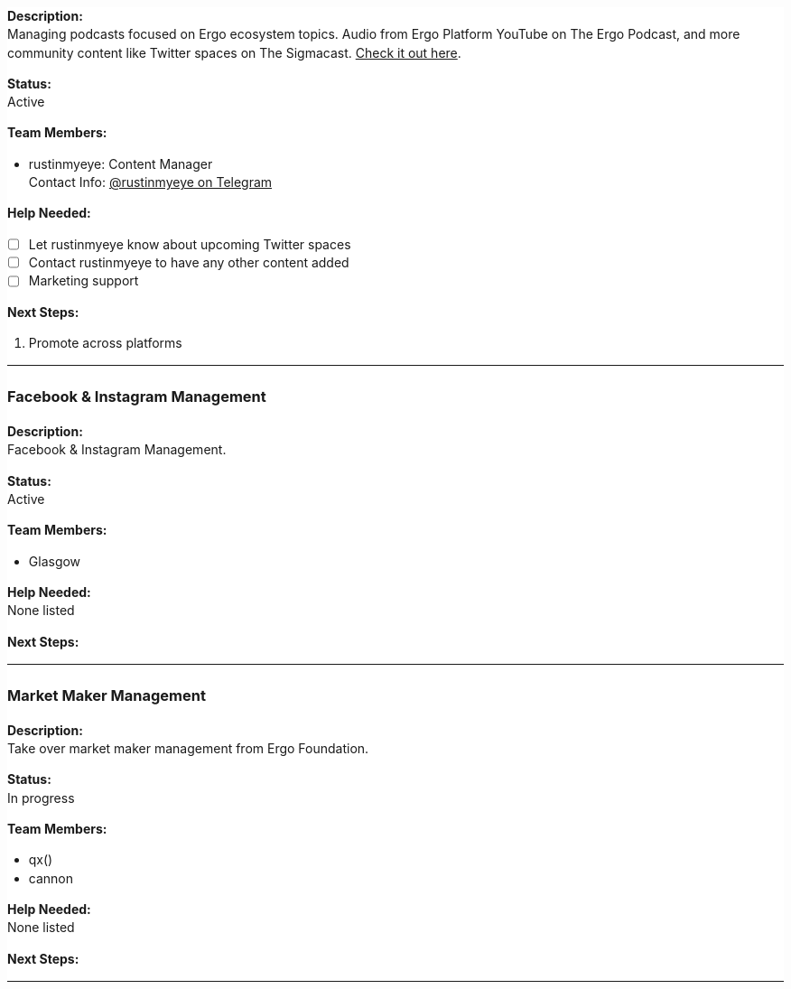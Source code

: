 **Description:**  
Managing podcasts focused on Ergo ecosystem topics. Audio from Ergo Platform YouTube on The Ergo Podcast, and more community content like Twitter spaces on The Sigmacast. [Check it out here](https://sigmanauts.com/podcast).

**Status:**  
Active  

**Team Members:**  
- rustinmyeye: Content Manager  
  Contact Info: [@rustinmyeye on Telegram](https://t.me/rustinmyeye)  

**Help Needed:**  
- [ ] Let rustinmyeye know about upcoming Twitter spaces  
- [ ] Contact rustinmyeye to have any other content added  
- [ ] Marketing support  

**Next Steps:**  
1. Promote across platforms  

---

### Facebook & Instagram Management

**Description:**  
Facebook & Instagram Management.

**Status:**  
Active  

**Team Members:**  
- Glasgow  

**Help Needed:**  
None listed  

**Next Steps:**  

---

### Market Maker Management

**Description:**  
Take over market maker management from Ergo Foundation.

**Status:**  
In progress  

**Team Members:**  
- qx()  
- cannon  

**Help Needed:**  
None listed  

**Next Steps:**  

---
